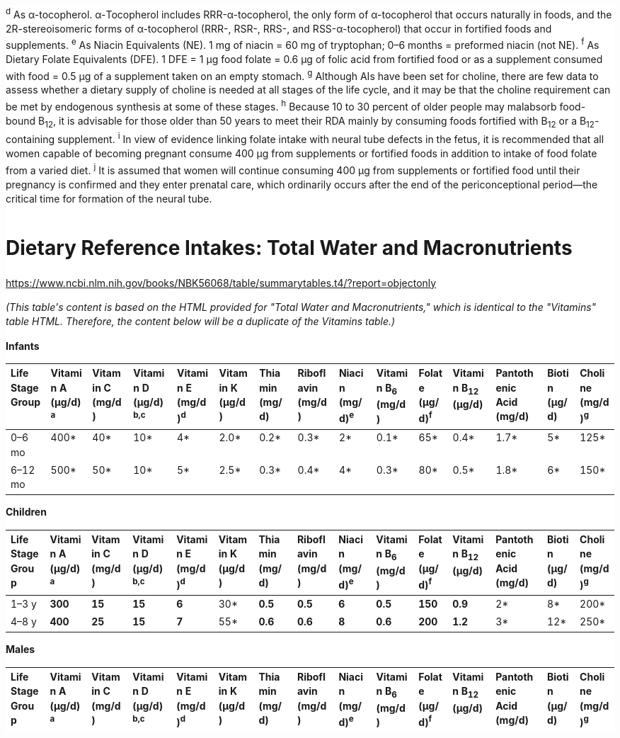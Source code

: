 <sup>d</sup> As α-tocopherol. α-Tocopherol includes RRR-α-tocopherol, the only form of α-tocopherol that occurs naturally in foods, and the 2R-stereoisomeric forms of α-tocopherol (RRR-, RSR-, RRS-, and RSS-α-tocopherol) that occur in fortified foods and supplements.
<sup>e</sup> As Niacin Equivalents (NE). 1 mg of niacin = 60 mg of tryptophan; 0–6 months = preformed niacin (not NE).
<sup>f</sup> As Dietary Folate Equivalents (DFE). 1 DFE = 1 µg food folate = 0.6 µg of folic acid from fortified food or as a supplement consumed with food = 0.5 µg of a supplement taken on an empty stomach.
<sup>g</sup> Although AIs have been set for choline, there are few data to assess whether a dietary supply of choline is needed at all stages of the life cycle, and it may be that the choline requirement can be met by endogenous synthesis at some of these stages.
<sup>h</sup> Because 10 to 30 percent of older people may malabsorb food-bound B<sub>12</sub>, it is advisable for those older than 50 years to meet their RDA mainly by consuming foods fortified with B<sub>12</sub> or a B<sub>12</sub>-containing supplement.
<sup>i</sup> In view of evidence linking folate intake with neural tube defects in the fetus, it is recommended that all women capable of becoming pregnant consume 400 µg from supplements or fortified foods in addition to intake of food folate from a varied diet.
<sup>j</sup> It is assumed that women will continue consuming 400 µg from supplements or fortified food until their pregnancy is confirmed and they enter prenatal care, which ordinarily occurs after the end of the periconceptional period—the critical time for formation of the neural tube.




# Dietary Reference Intakes: Total Water and Macronutrients 
https://www.ncbi.nlm.nih.gov/books/NBK56068/table/summarytables.t4/?report=objectonly

*(This table's content is based on the HTML provided for "Total Water and Macronutrients," which is identical to the "Vitamins" table HTML. Therefore, the content below will be a duplicate of the Vitamins table.)*

**Infants**

| Life Stage Group | Vitamin A (µg/d)<sup>a</sup> | Vitamin C (mg/d) | Vitamin D (µg/d)<sup>b,c</sup> | Vitamin E (mg/d)<sup>d</sup> | Vitamin K (µg/d) | Thiamin (mg/d) | Riboflavin (mg/d) | Niacin (mg/d)<sup>e</sup> | Vitamin B<sub>6</sub> (mg/d) | Folate (µg/d)<sup>f</sup> | Vitamin B<sub>12</sub> (µg/d) | Pantothenic Acid (mg/d) | Biotin (µg/d) | Choline (mg/d)<sup>g</sup> |
|:-----------------|:--------------------------|:-----------------|:------------------------------|:------------------------|:-----------------|:---------------|:------------------|:-----------------------|:--------------------------|:-----------------------|:---------------------------|:------------------------|:--------------|:------------------------|
| 0–6 mo           | 400*                      | 40*              | 10*                           | 4*                      | 2.0*             | 0.2*           | 0.3*              | 2*                     | 0.1*                      | 65*                    | 0.4*                       | 1.7*                    | 5*            | 125*                    |
| 6–12 mo          | 500*                      | 50*              | 10*                           | 5*                      | 2.5*             | 0.3*           | 0.4*              | 4*                     | 0.3*                      | 80*                    | 0.5*                       | 1.8*                    | 6*            | 150*                    |

**Children**

| Life Stage Group | Vitamin A (µg/d)<sup>a</sup> | Vitamin C (mg/d) | Vitamin D (µg/d)<sup>b,c</sup> | Vitamin E (mg/d)<sup>d</sup> | Vitamin K (µg/d) | Thiamin (mg/d) | Riboflavin (mg/d) | Niacin (mg/d)<sup>e</sup> | Vitamin B<sub>6</sub> (mg/d) | Folate (µg/d)<sup>f</sup> | Vitamin B<sub>12</sub> (µg/d) | Pantothenic Acid (mg/d) | Biotin (µg/d) | Choline (mg/d)<sup>g</sup> |
|:-----------------|:--------------------------|:-----------------|:------------------------------|:------------------------|:-----------------|:---------------|:------------------|:-----------------------|:--------------------------|:-----------------------|:---------------------------|:------------------------|:--------------|:------------------------|
| 1–3 y            | **300**                   | **15**           | **15**                        | **6**                   | 30*              | **0.5**        | **0.5**           | **6**                  | **0.5**                   | **150**                | **0.9**                    | 2*                      | 8*            | 200*                    |
| 4–8 y            | **400**                   | **25**           | **15**                        | **7**                   | 55*              | **0.6**        | **0.6**           | **8**                  | **0.6**                   | **200**                | **1.2**                    | 3*                      | 12*           | 250*                    |

**Males**

| Life Stage Group | Vitamin A (µg/d)<sup>a</sup> | Vitamin C (mg/d) | Vitamin D (µg/d)<sup>b,c</sup> | Vitamin E (mg/d)<sup>d</sup> | Vitamin K (µg/d) | Thiamin (mg/d) | Riboflavin (mg/d) | Niacin (mg/d)<sup>e</sup> | Vitamin B<sub>6</sub> (mg/d) | Folate (µg/d)<sup>f</sup> | Vitamin B<sub>12</sub> (µg/d) | Pantothenic Acid (mg/d) | Biotin (µg/d) | Choline (mg/d)<sup>g</sup> |
|:-----------------|:--------------------------|:-----------------|:------------------------------|:------------------------|:-----------------|:---------------|:------------------|:-----------------------|:--------------------------|:-----------------------|:---------------------------|:------------------------|:--------------|:------------------------|